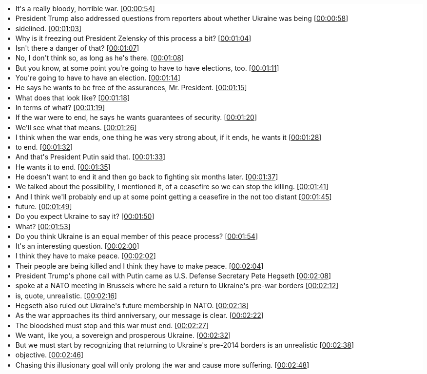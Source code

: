 *  It's a really bloody, horrible war. [[00:00:54](https://www.youtube.com/watch?v=PrYMUa0rUAI&t=54.8s)]
*  President Trump also addressed questions from reporters about whether Ukraine was being [[00:00:58](https://www.youtube.com/watch?v=PrYMUa0rUAI&t=58.519999999999996s)]
*  sidelined. [[00:01:03](https://www.youtube.com/watch?v=PrYMUa0rUAI&t=63.12s)]
*  Why is it freezing out President Zelensky of this process a bit? [[00:01:04](https://www.youtube.com/watch?v=PrYMUa0rUAI&t=64.12s)]
*  Isn't there a danger of that? [[00:01:07](https://www.youtube.com/watch?v=PrYMUa0rUAI&t=67.92s)]
*  No, I don't think so, as long as he's there. [[00:01:08](https://www.youtube.com/watch?v=PrYMUa0rUAI&t=68.92s)]
*  But you know, at some point you're going to have to have elections, too. [[00:01:11](https://www.youtube.com/watch?v=PrYMUa0rUAI&t=71.72s)]
*  You're going to have to have an election. [[00:01:14](https://www.youtube.com/watch?v=PrYMUa0rUAI&t=74.0s)]
*  He says he wants to be free of the assurances, Mr. President. [[00:01:15](https://www.youtube.com/watch?v=PrYMUa0rUAI&t=75.0s)]
*  What does that look like? [[00:01:18](https://www.youtube.com/watch?v=PrYMUa0rUAI&t=78.0s)]
*  In terms of what? [[00:01:19](https://www.youtube.com/watch?v=PrYMUa0rUAI&t=79.0s)]
*  If the war were to end, he says he wants guarantees of security. [[00:01:20](https://www.youtube.com/watch?v=PrYMUa0rUAI&t=80.0s)]
*  We'll see what that means. [[00:01:26](https://www.youtube.com/watch?v=PrYMUa0rUAI&t=86.0s)]
*  I think when the war ends, one thing he was very strong about, if it ends, he wants it [[00:01:28](https://www.youtube.com/watch?v=PrYMUa0rUAI&t=88.32000000000001s)]
*  to end. [[00:01:32](https://www.youtube.com/watch?v=PrYMUa0rUAI&t=92.52s)]
*  And that's President Putin said that. [[00:01:33](https://www.youtube.com/watch?v=PrYMUa0rUAI&t=93.52s)]
*  He wants it to end. [[00:01:35](https://www.youtube.com/watch?v=PrYMUa0rUAI&t=95.48s)]
*  He doesn't want to end it and then go back to fighting six months later. [[00:01:37](https://www.youtube.com/watch?v=PrYMUa0rUAI&t=97.0s)]
*  We talked about the possibility, I mentioned it, of a ceasefire so we can stop the killing. [[00:01:41](https://www.youtube.com/watch?v=PrYMUa0rUAI&t=101.12s)]
*  And I think we'll probably end up at some point getting a ceasefire in the not too distant [[00:01:45](https://www.youtube.com/watch?v=PrYMUa0rUAI&t=105.34s)]
*  future. [[00:01:49](https://www.youtube.com/watch?v=PrYMUa0rUAI&t=109.56s)]
*  Do you expect Ukraine to say it? [[00:01:50](https://www.youtube.com/watch?v=PrYMUa0rUAI&t=110.56s)]
*  What? [[00:01:53](https://www.youtube.com/watch?v=PrYMUa0rUAI&t=113.56s)]
*  Do you think Ukraine is an equal member of this peace process? [[00:01:54](https://www.youtube.com/watch?v=PrYMUa0rUAI&t=114.56s)]
*  It's an interesting question. [[00:02:00](https://www.youtube.com/watch?v=PrYMUa0rUAI&t=120.56s)]
*  I think they have to make peace. [[00:02:02](https://www.youtube.com/watch?v=PrYMUa0rUAI&t=122.56s)]
*  Their people are being killed and I think they have to make peace. [[00:02:04](https://www.youtube.com/watch?v=PrYMUa0rUAI&t=124.56s)]
*  President Trump's phone call with Putin came as U.S. Defense Secretary Pete Hegseth [[00:02:08](https://www.youtube.com/watch?v=PrYMUa0rUAI&t=128.56s)]
*  spoke at a NATO meeting in Brussels where he said a return to Ukraine's pre-war borders [[00:02:12](https://www.youtube.com/watch?v=PrYMUa0rUAI&t=132.56s)]
*  is, quote, unrealistic. [[00:02:16](https://www.youtube.com/watch?v=PrYMUa0rUAI&t=136.56s)]
*  Hegseth also ruled out Ukraine's future membership in NATO. [[00:02:18](https://www.youtube.com/watch?v=PrYMUa0rUAI&t=138.56s)]
*  As the war approaches its third anniversary, our message is clear. [[00:02:22](https://www.youtube.com/watch?v=PrYMUa0rUAI&t=142.56s)]
*  The bloodshed must stop and this war must end. [[00:02:27](https://www.youtube.com/watch?v=PrYMUa0rUAI&t=147.56s)]
*  We want, like you, a sovereign and prosperous Ukraine. [[00:02:32](https://www.youtube.com/watch?v=PrYMUa0rUAI&t=152.56s)]
*  But we must start by recognizing that returning to Ukraine's pre-2014 borders is an unrealistic [[00:02:38](https://www.youtube.com/watch?v=PrYMUa0rUAI&t=158.56s)]
*  objective. [[00:02:46](https://www.youtube.com/watch?v=PrYMUa0rUAI&t=166.56s)]
*  Chasing this illusionary goal will only prolong the war and cause more suffering. [[00:02:48](https://www.youtube.com/watch?v=PrYMUa0rUAI&t=168.56s)]